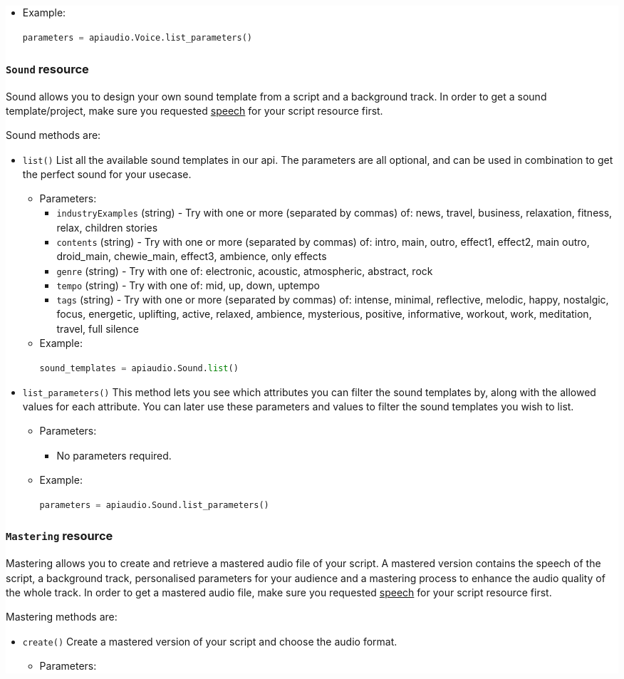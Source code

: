   - Example:
    ```python
    parameters = apiaudio.Voice.list_parameters()
    ```

### `Sound` resource <a name = "sound"> </a>

Sound allows you to design your own sound template from a script and a background track. In order to get a sound template/project, make sure you requested [speech](#speech) for your script resource first.

Sound methods are:

- `list()` List all the available sound templates in our api. The parameters are all optional, and can be used in combination to get the perfect sound for your usecase.

  - Parameters:
    - `industryExamples` (string) - Try with one or more (separated by commas) of: news, travel, business, relaxation, fitness, relax, children stories
    - `contents` (string) - Try with one or more (separated by commas) of: intro, main, outro, effect1, effect2, main outro, droid_main, chewie_main, effect3, ambience, only effects
    - `genre` (string) - Try with one of: electronic, acoustic, atmospheric, abstract, rock
    - `tempo` (string) - Try with one of: mid, up, down, uptempo
    - `tags` (string) - Try with one or more (separated by commas) of: intense, minimal, reflective, melodic, happy, nostalgic, focus, energetic, uplifting, active, relaxed, ambience, mysterious, positive, informative, workout, work, meditation, travel, full silence
  - Example:
    ```python
    sound_templates = apiaudio.Sound.list()
    ```

- `list_parameters()` This method lets you see which attributes you can filter the sound templates by, along with the allowed values for each attribute. You can later use these parameters and values to filter the sound templates you wish to list.

  - Parameters:

    - No parameters required.

  - Example:
    ```python
    parameters = apiaudio.Sound.list_parameters()
    ```

### `Mastering` resource <a name = "mastering"> </a>

Mastering allows you to create and retrieve a mastered audio file of your script. A mastered version contains the speech of the script, a background track, personalised parameters for your audience and a mastering process to enhance the audio quality of the whole track. In order to get a mastered audio file, make sure you requested [speech](#speech) for your script resource first.

Mastering methods are:

- `create()` Create a mastered version of your script and choose the audio format.

  - Parameters:

